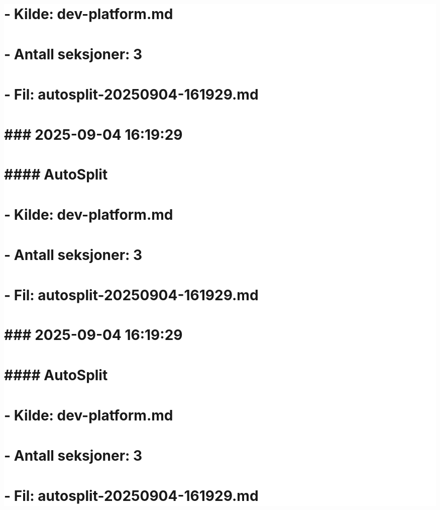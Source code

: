 # \- Kilde: dev-platform.md

# \- Antall seksjoner: 3

# \- Fil: autosplit-20250904-161929.md

#

#

#

#

# \### 2025-09-04 16:19:29

# \#### AutoSplit

# \- Kilde: dev-platform.md

# \- Antall seksjoner: 3

# \- Fil: autosplit-20250904-161929.md

#

#

#

#

# \### 2025-09-04 16:19:29

# \#### AutoSplit

# \- Kilde: dev-platform.md

# \- Antall seksjoner: 3

# \- Fil: autosplit-20250904-161929.md

